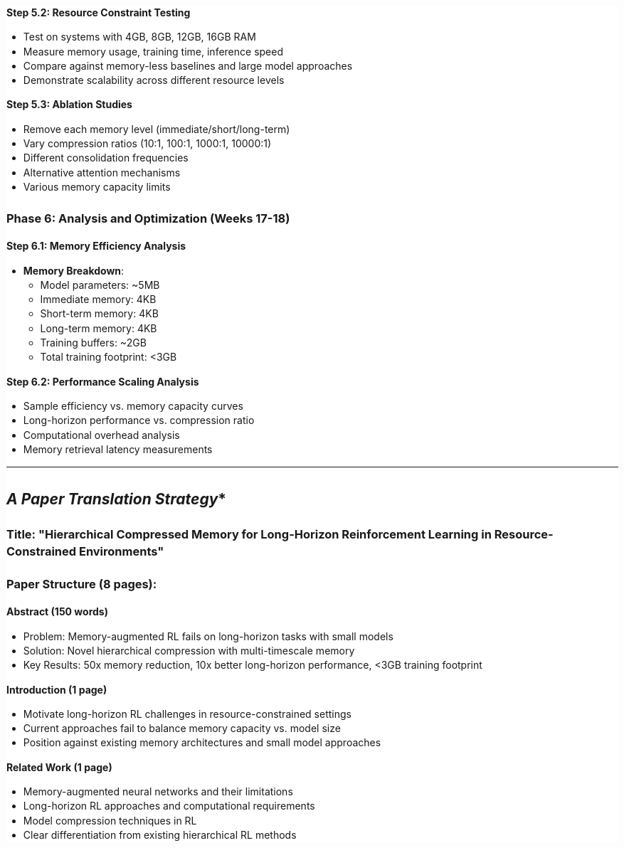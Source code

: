 **Step 5.2: Resource Constraint Testing**
- Test on systems with 4GB, 8GB, 12GB, 16GB RAM
- Measure memory usage, training time, inference speed
- Compare against memory-less baselines and large model approaches
- Demonstrate scalability across different resource levels

**Step 5.3: Ablation Studies**
- Remove each memory level (immediate/short/long-term)
- Vary compression ratios (10:1, 100:1, 1000:1, 10000:1)
- Different consolidation frequencies
- Alternative attention mechanisms
- Various memory capacity limits

### **Phase 6: Analysis and Optimization (Weeks 17-18)**

**Step 6.1: Memory Efficiency Analysis**
- **Memory Breakdown**:
  - Model parameters: ~5MB
  - Immediate memory: 4KB
  - Short-term memory: 4KB  
  - Long-term memory: 4KB
  - Training buffers: ~2GB
  - Total training footprint: <3GB

**Step 6.2: Performance Scaling Analysis**
- Sample efficiency vs. memory capacity curves
- Long-horizon performance vs. compression ratio
- Computational overhead analysis
- Memory retrieval latency measurements

---

## **A* Paper Translation Strategy**

### **Title**: "Hierarchical Compressed Memory for Long-Horizon Reinforcement Learning in Resource-Constrained Environments"

### **Paper Structure (8 pages)**:

**Abstract (150 words)**
- Problem: Memory-augmented RL fails on long-horizon tasks with small models
- Solution: Novel hierarchical compression with multi-timescale memory
- Key Results: 50x memory reduction, 10x better long-horizon performance, <3GB training footprint

**Introduction (1 page)**
- Motivate long-horizon RL challenges in resource-constrained settings
- Current approaches fail to balance memory capacity vs. model size
- Position against existing memory architectures and small model approaches

**Related Work (1 page)**
- Memory-augmented neural networks and their limitations
- Long-horizon RL approaches and computational requirements
- Model compression techniques in RL
- Clear differentiation from existing hierarchical RL methods

